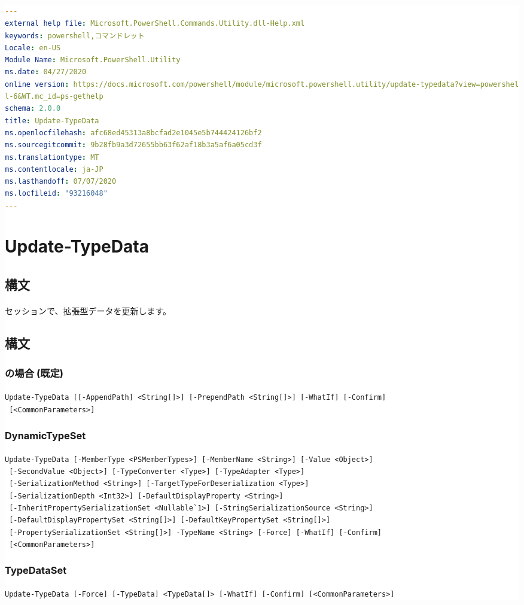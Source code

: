 ```yaml
---
external help file: Microsoft.PowerShell.Commands.Utility.dll-Help.xml
keywords: powershell,コマンドレット
Locale: en-US
Module Name: Microsoft.PowerShell.Utility
ms.date: 04/27/2020
online version: https://docs.microsoft.com/powershell/module/microsoft.powershell.utility/update-typedata?view=powershell-6&WT.mc_id=ps-gethelp
schema: 2.0.0
title: Update-TypeData
ms.openlocfilehash: afc68ed45313a8bcfad2e1045e5b744424126bf2
ms.sourcegitcommit: 9b28fb9a3d72655bb63f62af18b3a5af6a05cd3f
ms.translationtype: MT
ms.contentlocale: ja-JP
ms.lasthandoff: 07/07/2020
ms.locfileid: "93216048"
---
```

# Update-TypeData

## 構文
セッションで、拡張型データを更新します。

## 構文

### の場合 (既定)

```
Update-TypeData [[-AppendPath] <String[]>] [-PrependPath <String[]>] [-WhatIf] [-Confirm]
 [<CommonParameters>]
```

### DynamicTypeSet

```
Update-TypeData [-MemberType <PSMemberTypes>] [-MemberName <String>] [-Value <Object>]
 [-SecondValue <Object>] [-TypeConverter <Type>] [-TypeAdapter <Type>]
 [-SerializationMethod <String>] [-TargetTypeForDeserialization <Type>]
 [-SerializationDepth <Int32>] [-DefaultDisplayProperty <String>]
 [-InheritPropertySerializationSet <Nullable`1>] [-StringSerializationSource <String>]
 [-DefaultDisplayPropertySet <String[]>] [-DefaultKeyPropertySet <String[]>]
 [-PropertySerializationSet <String[]>] -TypeName <String> [-Force] [-WhatIf] [-Confirm]
 [<CommonParameters>]
```

### TypeDataSet

```
Update-TypeData [-Force] [-TypeData] <TypeData[]> [-WhatIf] [-Confirm] [<CommonParameters>]
```
